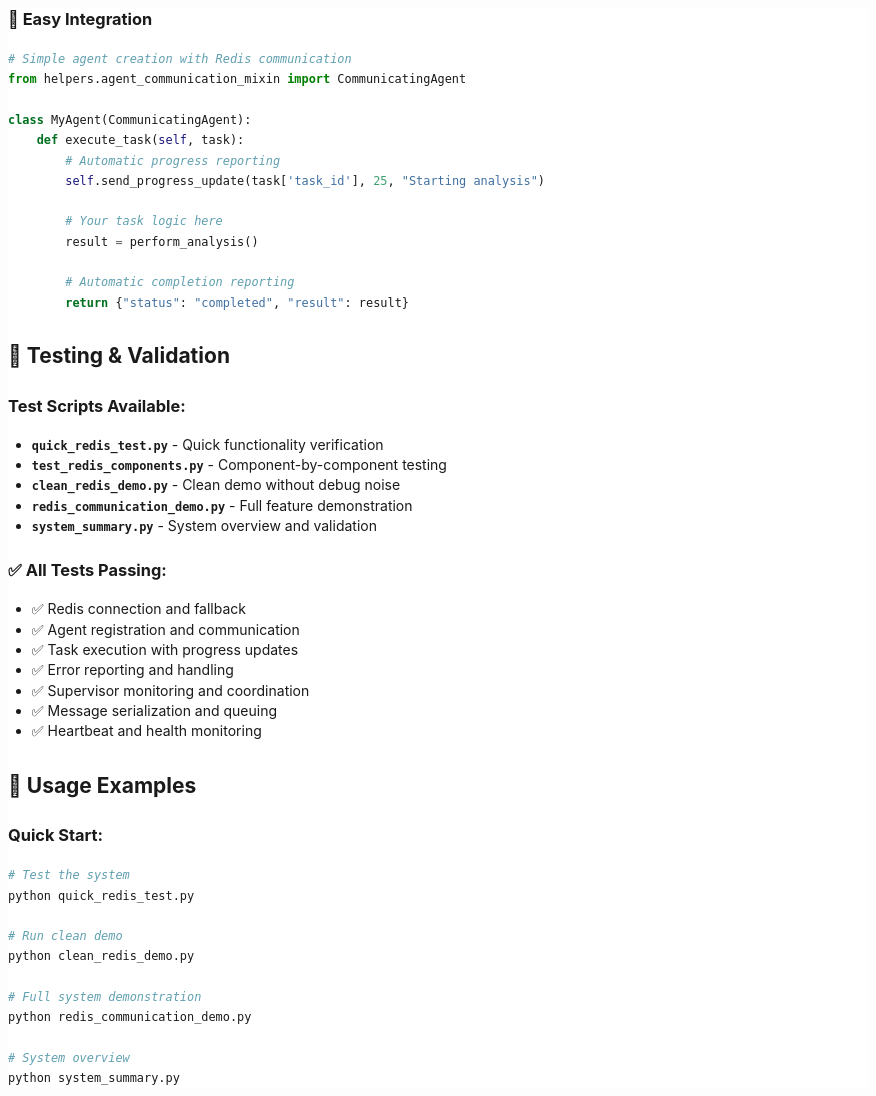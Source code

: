 ### 🔧 **Easy Integration**
```python
# Simple agent creation with Redis communication
from helpers.agent_communication_mixin import CommunicatingAgent

class MyAgent(CommunicatingAgent):
    def execute_task(self, task):
        # Automatic progress reporting
        self.send_progress_update(task['task_id'], 25, "Starting analysis")
        
        # Your task logic here
        result = perform_analysis()
        
        # Automatic completion reporting
        return {"status": "completed", "result": result}
```

## 🧪 Testing & Validation

### Test Scripts Available:
- **`quick_redis_test.py`** - Quick functionality verification
- **`test_redis_components.py`** - Component-by-component testing
- **`clean_redis_demo.py`** - Clean demo without debug noise
- **`redis_communication_demo.py`** - Full feature demonstration
- **`system_summary.py`** - System overview and validation

### ✅ All Tests Passing:
- ✅ Redis connection and fallback
- ✅ Agent registration and communication
- ✅ Task execution with progress updates
- ✅ Error reporting and handling
- ✅ Supervisor monitoring and coordination
- ✅ Message serialization and queuing
- ✅ Heartbeat and health monitoring

## 🚀 Usage Examples

### Quick Start:
```bash
# Test the system
python quick_redis_test.py

# Run clean demo
python clean_redis_demo.py

# Full system demonstration
python redis_communication_demo.py

# System overview
python system_summary.py
```

